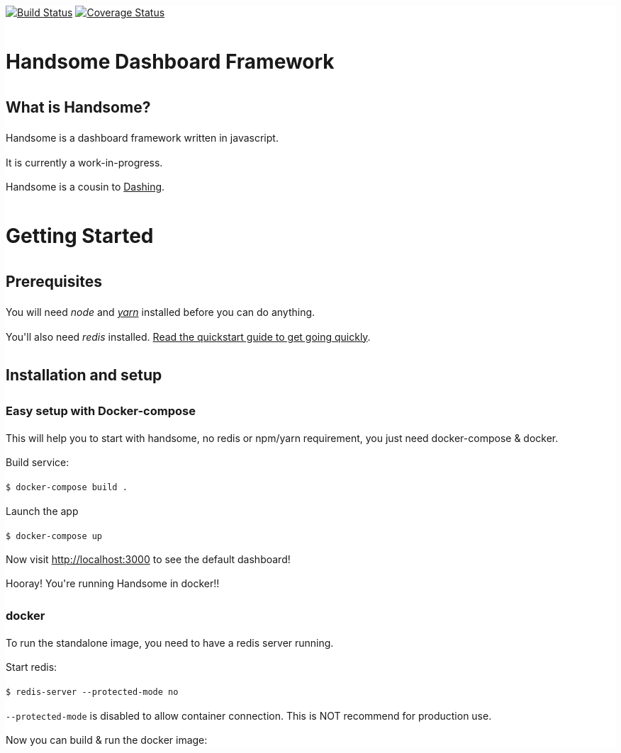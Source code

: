 [![Build Status](https://travis-ci.org/davefp/handsome.svg?branch=master)](https://travis-ci.org/davefp/handsome)
[![Coverage Status](https://coveralls.io/repos/github/davefp/handsome/badge.svg?branch=master)](https://coveralls.io/github/davefp/handsome?branch=master)
# Handsome Dashboard Framework

## What is Handsome?

Handsome is a dashboard framework written in javascript.

It is currently a work-in-progress.

Handsome is a cousin to [Dashing](http://dashing.io).

# Getting Started

## Prerequisites

You will need *node* and [*yarn*](https://yarnpkg.com/en/) installed before you can do anything.

You'll also need *redis* installed. [Read the quickstart guide to get going quickly](http://redis.io/topics/quickstart).

## Installation and setup

### Easy setup with Docker-compose

This will help you to start with handsome, no redis or npm/yarn requirement, you just need docker-compose & docker.

Build service:

`$ docker-compose build .`

Launch the app

`$ docker-compose up`

Now visit <http://localhost:3000> to see the default dashboard!

Hooray! You're running Handsome in docker!!

### docker

To run the standalone image, you need to have a redis server running.

Start redis:

`$ redis-server --protected-mode no`

`--protected-mode` is disabled to allow container connection. This is NOT recommend for production use.

Now you can build & run the docker image:
